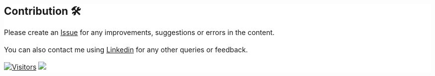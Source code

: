 ## Contribution 🛠️
Please create an [Issue](https://github.com/drshahizan/learn-github/issues) for any improvements, suggestions or errors in the content.

You can also contact me using [Linkedin](https://www.linkedin.com/in/drshahizan/) for any other queries or feedback.

[![Visitors](https://api.visitorbadge.io/api/visitors?path=https%3A%2F%2Fgithub.com%2Fdrshahizan&labelColor=%23697689&countColor=%23555555&style=plastic)](https://visitorbadge.io/status?path=https%3A%2F%2Fgithub.com%2Fdrshahizan)
![](https://hit.yhype.me/github/profile?user_id=81284918)



